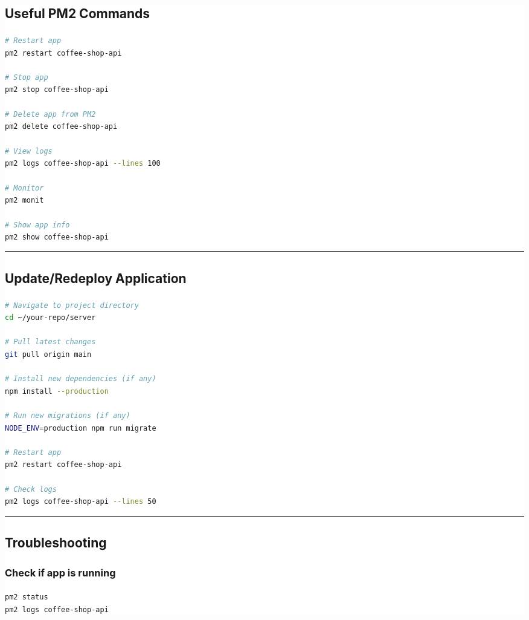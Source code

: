 
## Useful PM2 Commands

```bash
# Restart app
pm2 restart coffee-shop-api

# Stop app
pm2 stop coffee-shop-api

# Delete app from PM2
pm2 delete coffee-shop-api

# View logs
pm2 logs coffee-shop-api --lines 100

# Monitor
pm2 monit

# Show app info
pm2 show coffee-shop-api
```

---

## Update/Redeploy Application

```bash
# Navigate to project directory
cd ~/your-repo/server

# Pull latest changes
git pull origin main

# Install new dependencies (if any)
npm install --production

# Run new migrations (if any)
NODE_ENV=production npm run migrate

# Restart app
pm2 restart coffee-shop-api

# Check logs
pm2 logs coffee-shop-api --lines 50
```

---

## Troubleshooting

### Check if app is running
```bash
pm2 status
pm2 logs coffee-shop-api
```
